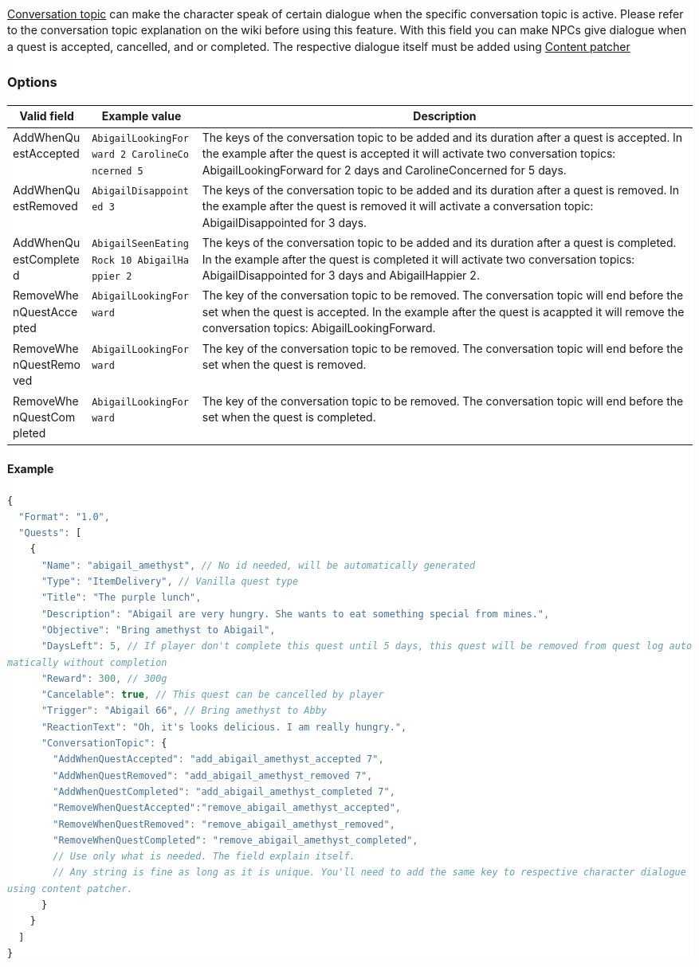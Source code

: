 [Conversation topic](https://stardewvalleywiki.com/Modding:Dialogue#Conversation_topics) can make the character speak of certain dialogue when the specific conversation topic is active. Please refer to the conversation topic explanation on the wiki before using this feature. With this field you can make NPCs give dialogue when a quest is accepted, cancelled, and or completed. The respective dialogue itself must be added using [Content patcher](https://github.com/Pathoschild/StardewMods/blob/develop/ContentPatcher/docs/author-guide.md#editdata)

### Options 

Valid field              | Example value              | Description
------------------------ | -------------------------- | -----------
AddWhenQuestAccepted     | `AbigailLookingForward 2 CarolineConcerned 5`  | The keys of the conversation topic to be added and its duration after a quest is accepted. In the example after the quest is accepted it will activate two conversation topics: AbigailLookingForward for 2 days and CarolineConcerned for 5 days.
AddWhenQuestRemoved      | `AbigailDisappointed 3`    | The keys of the conversation topic to be added and its duration after a quest is removed. In the example after the quest is removed it will activate a conversation topic: AbigailDisappointed for 3 days.
AddWhenQuestCompleted    | `AbigailSeenEatingRock 10 AbigailHappier 2` | The keys of the conversation topic to be added and its duration after a quest is completed. In the example after the quest is completed it will activate two conversation topics: AbigailDisappointed for 3 days and AbigailHappier 2.
RemoveWhenQuestAccepted | `AbigailLookingForward `    | The key of the conversation topic to be removed. The conversation topic will end before the set when the quest is accepted. In the example after the quest is acappted it will remove the conversation topics: AbigailLookingForward.
RemoveWhenQuestRemoved   | `AbigailLookingForward`    | The key of the conversation topic to be removed. The conversation topic will end before the set when the quest is removed.
RemoveWhenQuestCompleted | `AbigailLookingForward`    | The key of the conversation topic to be removed. The conversation topic will end before the set when the quest is completed.

#### Example

```js
{
  "Format": "1.0",
  "Quests": [
    {
      "Name": "abigail_amethyst", // No id needed, will be automatically generated
      "Type": "ItemDelivery", // Vanilla quest type
      "Title": "The purple lunch",
      "Description": "Abigail are very hungry. She wants to eat something special from mines.",
      "Objective": "Bring amethyst to Abigail",
      "DaysLeft": 5, // If player don't complete this quest until 5 days, this quest will be removed from quest log automatically without completion
      "Reward": 300, // 300g
      "Cancelable": true, // This quest can be cancelled by player
      "Trigger": "Abigail 66", // Bring amethyst to Abby
      "ReactionText": "Oh, it's looks delicious. I am really hungry.",
      "ConversationTopic": {
        "AddWhenQuestAccepted": "add_abigail_amethyst_accepted 7", 
		"AddWhenQuestRemoved": "add_abigail_amethyst_removed 7",
        "AddWhenQuestCompleted": "add_abigail_amethyst_completed 7",
        "RemoveWhenQuestAccepted":"remove_abigail_amethyst_accepted", 
		"RemoveWhenQuestRemoved": "remove_abigail_amethyst_removed",
        "RemoveWhenQuestCompleted": "remove_abigail_amethyst_completed",
        // Use only what is needed. The field explain itself.
        // Any string is fine as long as it is unique. You'll need to add the same key to respective character dialogue using content patcher.
	  }
    }
  ]
}
```
